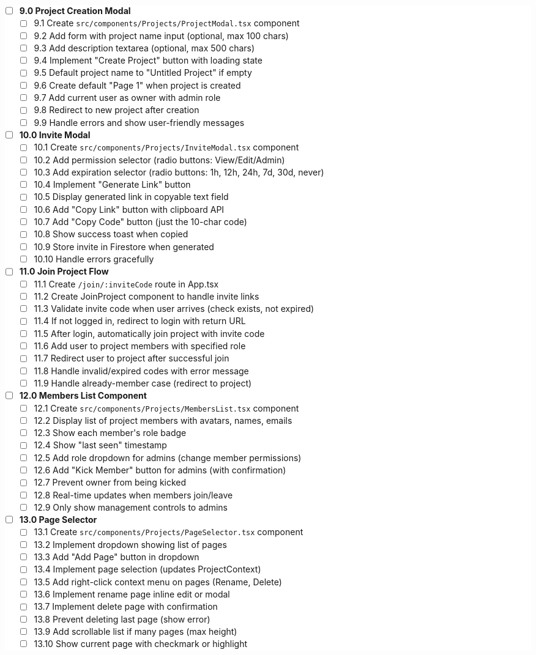 - [ ] **9.0 Project Creation Modal**
  - [ ] 9.1 Create `src/components/Projects/ProjectModal.tsx` component
  - [ ] 9.2 Add form with project name input (optional, max 100 chars)
  - [ ] 9.3 Add description textarea (optional, max 500 chars)
  - [ ] 9.4 Implement "Create Project" button with loading state
  - [ ] 9.5 Default project name to "Untitled Project" if empty
  - [ ] 9.6 Create default "Page 1" when project is created
  - [ ] 9.7 Add current user as owner with admin role
  - [ ] 9.8 Redirect to new project after creation
  - [ ] 9.9 Handle errors and show user-friendly messages

- [ ] **10.0 Invite Modal**
  - [ ] 10.1 Create `src/components/Projects/InviteModal.tsx` component
  - [ ] 10.2 Add permission selector (radio buttons: View/Edit/Admin)
  - [ ] 10.3 Add expiration selector (radio buttons: 1h, 12h, 24h, 7d, 30d, never)
  - [ ] 10.4 Implement "Generate Link" button
  - [ ] 10.5 Display generated link in copyable text field
  - [ ] 10.6 Add "Copy Link" button with clipboard API
  - [ ] 10.7 Add "Copy Code" button (just the 10-char code)
  - [ ] 10.8 Show success toast when copied
  - [ ] 10.9 Store invite in Firestore when generated
  - [ ] 10.10 Handle errors gracefully

- [ ] **11.0 Join Project Flow**
  - [ ] 11.1 Create `/join/:inviteCode` route in App.tsx
  - [ ] 11.2 Create JoinProject component to handle invite links
  - [ ] 11.3 Validate invite code when user arrives (check exists, not expired)
  - [ ] 11.4 If not logged in, redirect to login with return URL
  - [ ] 11.5 After login, automatically join project with invite code
  - [ ] 11.6 Add user to project members with specified role
  - [ ] 11.7 Redirect user to project after successful join
  - [ ] 11.8 Handle invalid/expired codes with error message
  - [ ] 11.9 Handle already-member case (redirect to project)

- [ ] **12.0 Members List Component**
  - [ ] 12.1 Create `src/components/Projects/MembersList.tsx` component
  - [ ] 12.2 Display list of project members with avatars, names, emails
  - [ ] 12.3 Show each member's role badge
  - [ ] 12.4 Show "last seen" timestamp
  - [ ] 12.5 Add role dropdown for admins (change member permissions)
  - [ ] 12.6 Add "Kick Member" button for admins (with confirmation)
  - [ ] 12.7 Prevent owner from being kicked
  - [ ] 12.8 Real-time updates when members join/leave
  - [ ] 12.9 Only show management controls to admins

- [ ] **13.0 Page Selector**
  - [ ] 13.1 Create `src/components/Projects/PageSelector.tsx` component
  - [ ] 13.2 Implement dropdown showing list of pages
  - [ ] 13.3 Add "Add Page" button in dropdown
  - [ ] 13.4 Implement page selection (updates ProjectContext)
  - [ ] 13.5 Add right-click context menu on pages (Rename, Delete)
  - [ ] 13.6 Implement rename page inline edit or modal
  - [ ] 13.7 Implement delete page with confirmation
  - [ ] 13.8 Prevent deleting last page (show error)
  - [ ] 13.9 Add scrollable list if many pages (max height)
  - [ ] 13.10 Show current page with checkmark or highlight
